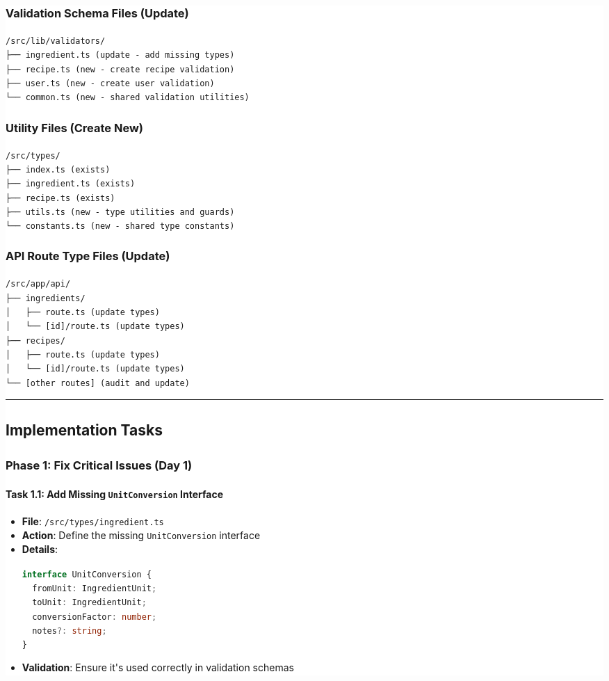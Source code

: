 ### Validation Schema Files (Update)
```
/src/lib/validators/
├── ingredient.ts (update - add missing types)
├── recipe.ts (new - create recipe validation)
├── user.ts (new - create user validation)
└── common.ts (new - shared validation utilities)
```

### Utility Files (Create New)
```
/src/types/
├── index.ts (exists)
├── ingredient.ts (exists)
├── recipe.ts (exists)
├── utils.ts (new - type utilities and guards)
└── constants.ts (new - shared type constants)
```

### API Route Type Files (Update)
```
/src/app/api/
├── ingredients/
│   ├── route.ts (update types)
│   └── [id]/route.ts (update types)
├── recipes/
│   ├── route.ts (update types)
│   └── [id]/route.ts (update types)
└── [other routes] (audit and update)
```

---

## Implementation Tasks

### Phase 1: Fix Critical Issues (Day 1)

#### Task 1.1: Add Missing `UnitConversion` Interface
- **File**: `/src/types/ingredient.ts`
- **Action**: Define the missing `UnitConversion` interface
- **Details**:
  ```typescript
  interface UnitConversion {
    fromUnit: IngredientUnit;
    toUnit: IngredientUnit;
    conversionFactor: number;
    notes?: string;
  }
  ```
- **Validation**: Ensure it's used correctly in validation schemas
